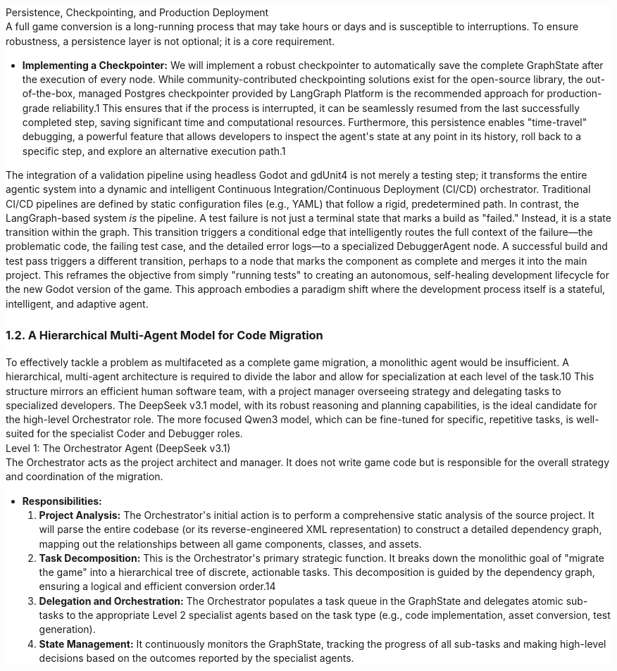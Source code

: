Persistence, Checkpointing, and Production Deployment  
A full game conversion is a long-running process that may take hours or days and is susceptible to interruptions. To ensure robustness, a persistence layer is not optional; it is a core requirement.

* **Implementing a Checkpointer:** We will implement a robust checkpointer to automatically save the complete GraphState after the execution of every node. While community-contributed checkpointing solutions exist for the open-source library, the out-of-the-box, managed Postgres checkpointer provided by LangGraph Platform is the recommended approach for production-grade reliability.1 This ensures that if the process is interrupted, it can be seamlessly resumed from the last successfully completed step, saving significant time and computational resources. Furthermore, this persistence enables "time-travel" debugging, a powerful feature that allows developers to inspect the agent's state at any point in its history, roll back to a specific step, and explore an alternative execution path.1

The integration of a validation pipeline using headless Godot and gdUnit4 is not merely a testing step; it transforms the entire agentic system into a dynamic and intelligent Continuous Integration/Continuous Deployment (CI/CD) orchestrator. Traditional CI/CD pipelines are defined by static configuration files (e.g., YAML) that follow a rigid, predetermined path. In contrast, the LangGraph-based system *is* the pipeline. A test failure is not just a terminal state that marks a build as "failed." Instead, it is a state transition within the graph. This transition triggers a conditional edge that intelligently routes the full context of the failure—the problematic code, the failing test case, and the detailed error logs—to a specialized DebuggerAgent node. A successful build and test pass triggers a different transition, perhaps to a node that marks the component as complete and merges it into the main project. This reframes the objective from simply "running tests" to creating an autonomous, self-healing development lifecycle for the new Godot version of the game. This approach embodies a paradigm shift where the development process itself is a stateful, intelligent, and adaptive agent.

### **1.2. A Hierarchical Multi-Agent Model for Code Migration**

To effectively tackle a problem as multifaceted as a complete game migration, a monolithic agent would be insufficient. A hierarchical, multi-agent architecture is required to divide the labor and allow for specialization at each level of the task.10 This structure mirrors an efficient human software team, with a project manager overseeing strategy and delegating tasks to specialized developers. The DeepSeek v3.1 model, with its robust reasoning and planning capabilities, is the ideal candidate for the high-level Orchestrator role. The more focused Qwen3 model, which can be fine-tuned for specific, repetitive tasks, is well-suited for the specialist Coder and Debugger roles.  
Level 1: The Orchestrator Agent (DeepSeek v3.1)  
The Orchestrator acts as the project architect and manager. It does not write game code but is responsible for the overall strategy and coordination of the migration.

* **Responsibilities:**  
  1. **Project Analysis:** The Orchestrator's initial action is to perform a comprehensive static analysis of the source project. It will parse the entire codebase (or its reverse-engineered XML representation) to construct a detailed dependency graph, mapping out the relationships between all game components, classes, and assets.  
  2. **Task Decomposition:** This is the Orchestrator's primary strategic function. It breaks down the monolithic goal of "migrate the game" into a hierarchical tree of discrete, actionable tasks. This decomposition is guided by the dependency graph, ensuring a logical and efficient conversion order.14  
  3. **Delegation and Orchestration:** The Orchestrator populates a task queue in the GraphState and delegates atomic sub-tasks to the appropriate Level 2 specialist agents based on the task type (e.g., code implementation, asset conversion, test generation).  
  4. **State Management:** It continuously monitors the GraphState, tracking the progress of all sub-tasks and making high-level decisions based on the outcomes reported by the specialist agents.
